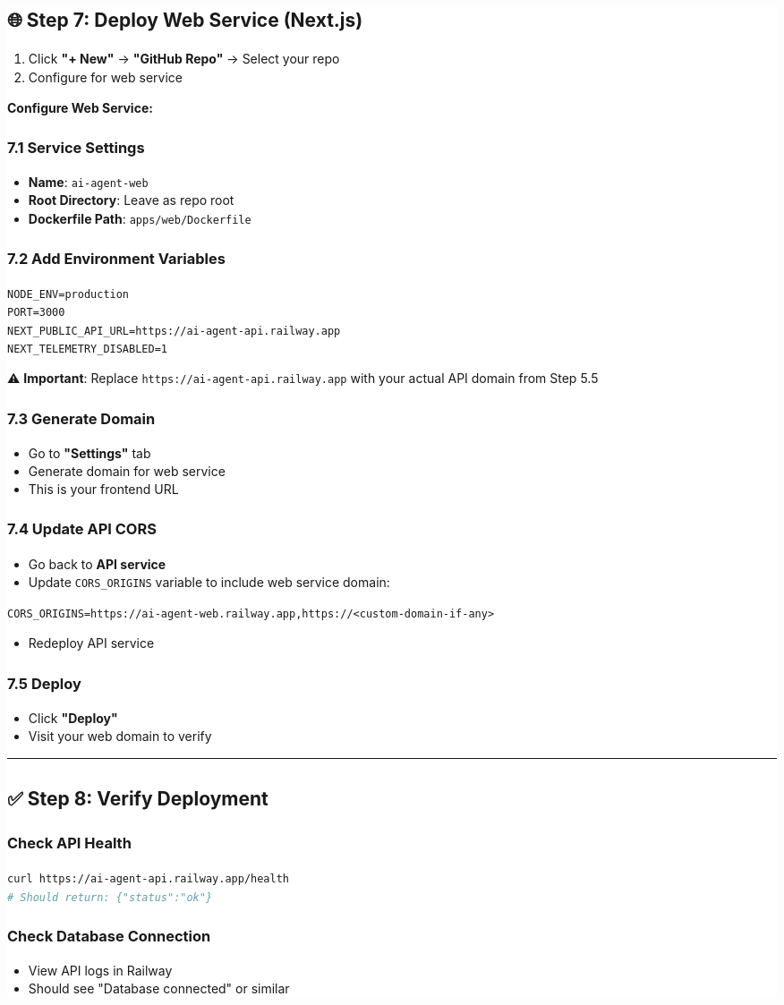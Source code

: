 ## 🌐 Step 7: Deploy Web Service (Next.js)

1. Click **"+ New"** → **"GitHub Repo"** → Select your repo
2. Configure for web service

**Configure Web Service:**

### 7.1 Service Settings
- **Name**: `ai-agent-web`
- **Root Directory**: Leave as repo root
- **Dockerfile Path**: `apps/web/Dockerfile`

### 7.2 Add Environment Variables
```
NODE_ENV=production
PORT=3000
NEXT_PUBLIC_API_URL=https://ai-agent-api.railway.app
NEXT_TELEMETRY_DISABLED=1
```

⚠️ **Important**: Replace `https://ai-agent-api.railway.app` with your actual API domain from Step 5.5

### 7.3 Generate Domain
- Go to **"Settings"** tab
- Generate domain for web service
- This is your frontend URL

### 7.4 Update API CORS
- Go back to **API service**
- Update `CORS_ORIGINS` variable to include web service domain:
```
CORS_ORIGINS=https://ai-agent-web.railway.app,https://<custom-domain-if-any>
```
- Redeploy API service

### 7.5 Deploy
- Click **"Deploy"**
- Visit your web domain to verify

---

## ✅ Step 8: Verify Deployment

### Check API Health
```bash
curl https://ai-agent-api.railway.app/health
# Should return: {"status":"ok"}
```

### Check Database Connection
- View API logs in Railway
- Should see "Database connected" or similar
